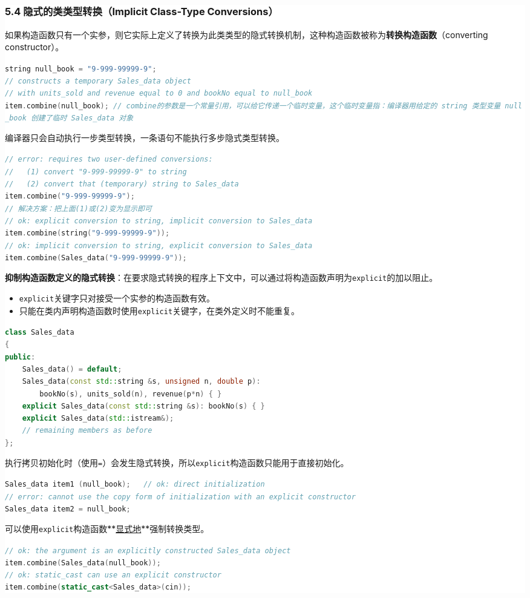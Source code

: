 

### 5.4 隐式的类类型转换（Implicit Class-Type Conversions）

如果构造函数只有一个实参，则它实际上定义了转换为此类类型的隐式转换机制，这种构造函数被称为**转换构造函数**（converting constructor）。

```c++
string null_book = "9-999-99999-9";
// constructs a temporary Sales_data object
// with units_sold and revenue equal to 0 and bookNo equal to null_book
item.combine(null_book); // combine的参数是一个常量引用，可以给它传递一个临时变量，这个临时变量指：编译器用给定的 string 类型变量 null_book 创建了临时 Sales_data 对象
```

编译器只会自动执行一步类型转换，一条语句不能执行多步隐式类型转换。

```c++
// error: requires two user-defined conversions:
//   (1) convert "9-999-99999-9" to string
//   (2) convert that (temporary) string to Sales_data
item.combine("9-999-99999-9");
// 解决方案：把上面(1)或(2)变为显示即可
// ok: explicit conversion to string, implicit conversion to Sales_data 
item.combine(string("9-999-99999-9"));
// ok: implicit conversion to string, explicit conversion to Sales_data
item.combine(Sales_data("9-999-99999-9"));
```

**抑制构造函数定义的隐式转换**：在要求隐式转换的程序上下文中，可以通过将构造函数声明为`explicit`的加以阻止。

- `explicit`关键字只对接受一个实参的构造函数有效。
- 只能在类内声明构造函数时使用`explicit`关键字，在类外定义时不能重复。

```c++
class Sales_data
{
public:
    Sales_data() = default;
    Sales_data(const std::string &s, unsigned n, double p):
        bookNo(s), units_sold(n), revenue(p*n) { }
    explicit Sales_data(const std::string &s): bookNo(s) { }
    explicit Sales_data(std::istream&);
    // remaining members as before
};
```

执行拷贝初始化时（使用`=`）会发生隐式转换，所以`explicit`构造函数只能用于直接初始化。

```c++
Sales_data item1 (null_book);   // ok: direct initialization
// error: cannot use the copy form of initialization with an explicit constructor
Sales_data item2 = null_book;
```

可以使用`explicit`构造函数**<u>显式地</u>**强制转换类型。

```c++
// ok: the argument is an explicitly constructed Sales_data object
item.combine(Sales_data(null_book));
// ok: static_cast can use an explicit constructor
item.combine(static_cast<Sales_data>(cin));
```
